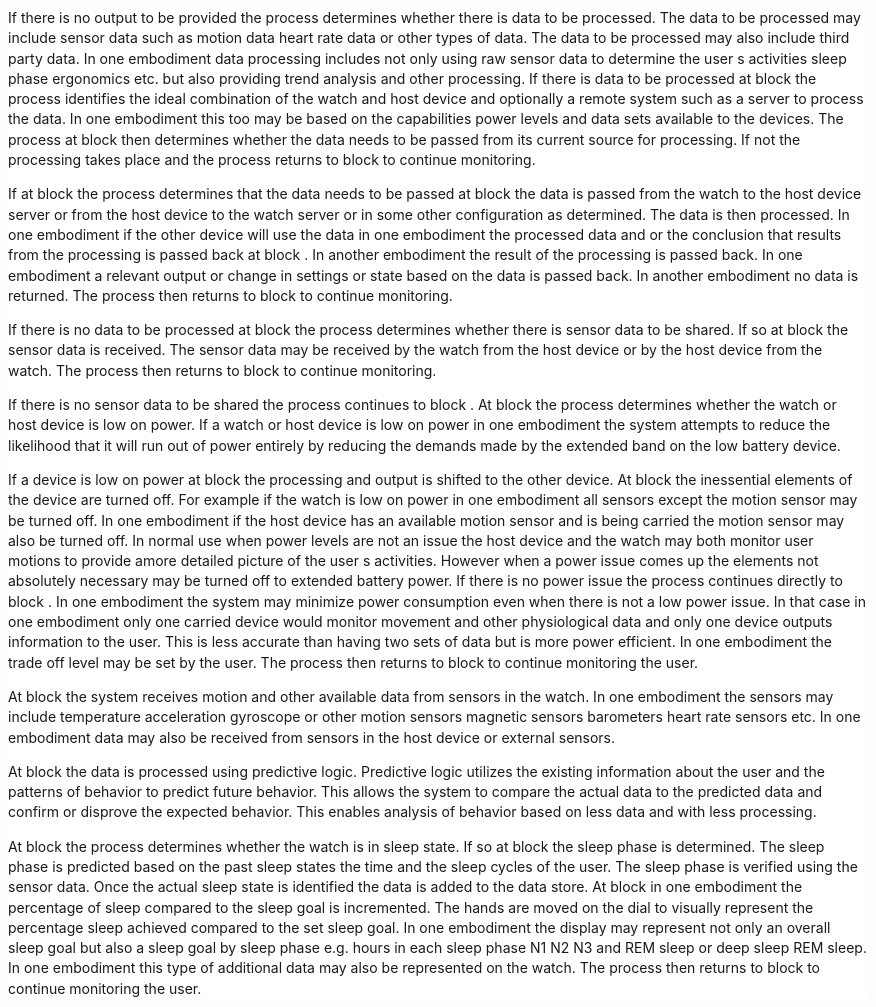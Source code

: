 If there is no output to be provided the process determines whether there is data to be processed. The data to be processed may include sensor data such as motion data heart rate data or other types of data. The data to be processed may also include third party data. In one embodiment data processing includes not only using raw sensor data to determine the user s activities sleep phase ergonomics etc. but also providing trend analysis and other processing. If there is data to be processed at block the process identifies the ideal combination of the watch and host device and optionally a remote system such as a server to process the data. In one embodiment this too may be based on the capabilities power levels and data sets available to the devices. The process at block then determines whether the data needs to be passed from its current source for processing. If not the processing takes place and the process returns to block to continue monitoring.

If at block the process determines that the data needs to be passed at block the data is passed from the watch to the host device server or from the host device to the watch server or in some other configuration as determined. The data is then processed. In one embodiment if the other device will use the data in one embodiment the processed data and or the conclusion that results from the processing is passed back at block . In another embodiment the result of the processing is passed back. In one embodiment a relevant output or change in settings or state based on the data is passed back. In another embodiment no data is returned. The process then returns to block to continue monitoring.

If there is no data to be processed at block the process determines whether there is sensor data to be shared. If so at block the sensor data is received. The sensor data may be received by the watch from the host device or by the host device from the watch. The process then returns to block to continue monitoring.

If there is no sensor data to be shared the process continues to block . At block the process determines whether the watch or host device is low on power. If a watch or host device is low on power in one embodiment the system attempts to reduce the likelihood that it will run out of power entirely by reducing the demands made by the extended band on the low battery device.

If a device is low on power at block the processing and output is shifted to the other device. At block the inessential elements of the device are turned off. For example if the watch is low on power in one embodiment all sensors except the motion sensor may be turned off. In one embodiment if the host device has an available motion sensor and is being carried the motion sensor may also be turned off. In normal use when power levels are not an issue the host device and the watch may both monitor user motions to provide amore detailed picture of the user s activities. However when a power issue comes up the elements not absolutely necessary may be turned off to extended battery power. If there is no power issue the process continues directly to block . In one embodiment the system may minimize power consumption even when there is not a low power issue. In that case in one embodiment only one carried device would monitor movement and other physiological data and only one device outputs information to the user. This is less accurate than having two sets of data but is more power efficient. In one embodiment the trade off level may be set by the user. The process then returns to block to continue monitoring the user.

At block the system receives motion and other available data from sensors in the watch. In one embodiment the sensors may include temperature acceleration gyroscope or other motion sensors magnetic sensors barometers heart rate sensors etc. In one embodiment data may also be received from sensors in the host device or external sensors.

At block the data is processed using predictive logic. Predictive logic utilizes the existing information about the user and the patterns of behavior to predict future behavior. This allows the system to compare the actual data to the predicted data and confirm or disprove the expected behavior. This enables analysis of behavior based on less data and with less processing.

At block the process determines whether the watch is in sleep state. If so at block the sleep phase is determined. The sleep phase is predicted based on the past sleep states the time and the sleep cycles of the user. The sleep phase is verified using the sensor data. Once the actual sleep state is identified the data is added to the data store. At block in one embodiment the percentage of sleep compared to the sleep goal is incremented. The hands are moved on the dial to visually represent the percentage sleep achieved compared to the set sleep goal. In one embodiment the display may represent not only an overall sleep goal but also a sleep goal by sleep phase e.g. hours in each sleep phase N1 N2 N3 and REM sleep or deep sleep REM sleep. In one embodiment this type of additional data may also be represented on the watch. The process then returns to block to continue monitoring the user.
